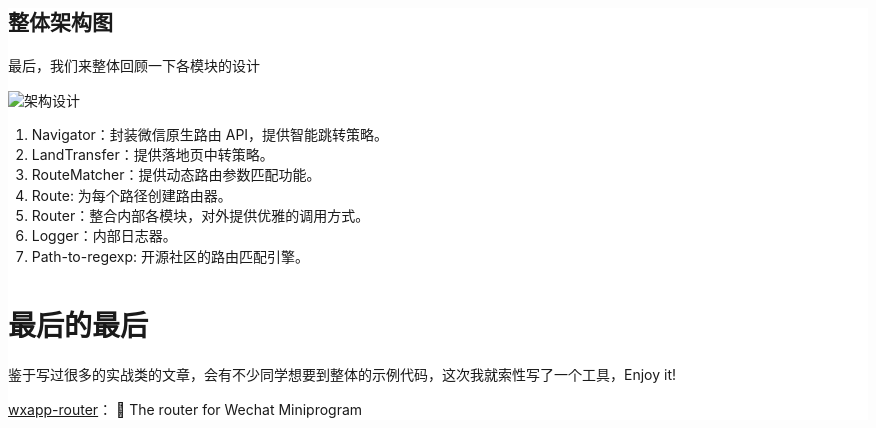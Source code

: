 



## 整体架构图

最后，我们来整体回顾一下各模块的设计

![架构设计](https://raw.githubusercontent.com/JerryC8080/figure-bed/master/img/20210321202700.png)

1. Navigator：封装微信原生路由 API，提供智能跳转策略。
1. LandTransfer：提供落地页中转策略。
1. RouteMatcher：提供动态路由参数匹配功能。
1. Route: 为每个路径创建路由器。
1. Router：整合内部各模块，对外提供优雅的调用方式。
1. Logger：内部日志器。
1. Path-to-regexp: 开源社区的路由匹配引擎。



# 最后的最后

鉴于写过很多的实战类的文章，会有不少同学想要到整体的示例代码，这次我就索性写了一个工具，Enjoy it!

[wxapp-router](https://github.com/JerryC8080/wxapp-router)： 🛵 The router for Wechat Miniprogram